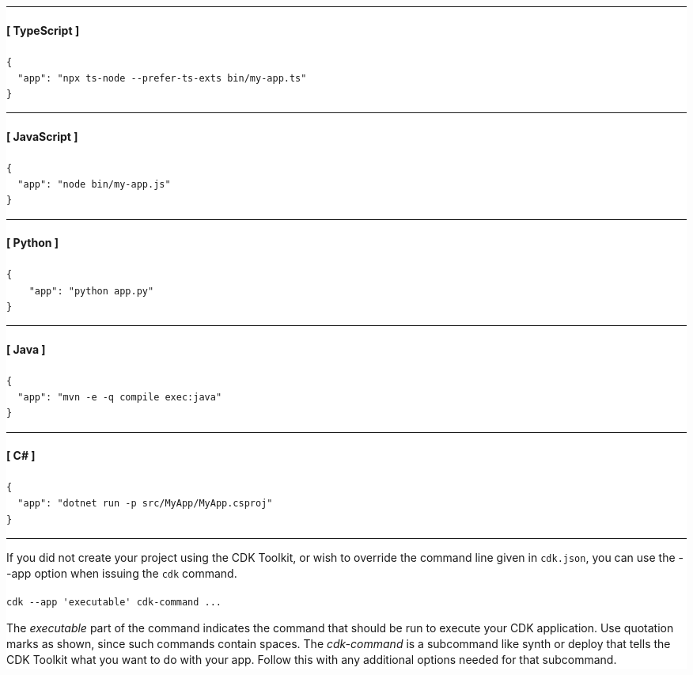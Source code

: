 ------
#### [ TypeScript ]

```
{
  "app": "npx ts-node --prefer-ts-exts bin/my-app.ts"
}
```

------
#### [ JavaScript ]

```
{
  "app": "node bin/my-app.js"
}
```

------
#### [ Python ]

```
{
    "app": "python app.py"
}
```

------
#### [ Java ]

```
{
  "app": "mvn -e -q compile exec:java"
}
```

------
#### [ C\# ]

```
{
  "app": "dotnet run -p src/MyApp/MyApp.csproj"
}
```

------

If you did not create your project using the CDK Toolkit, or wish to override the command line given in `cdk.json`, you can use the \-\-app option when issuing the `cdk` command\.

```
cdk --app 'executable' cdk-command ...
```

The *executable* part of the command indicates the command that should be run to execute your CDK application\. Use quotation marks as shown, since such commands contain spaces\. The *cdk\-command* is a subcommand like synth or deploy that tells the CDK Toolkit what you want to do with your app\. Follow this with any additional options needed for that subcommand\.

